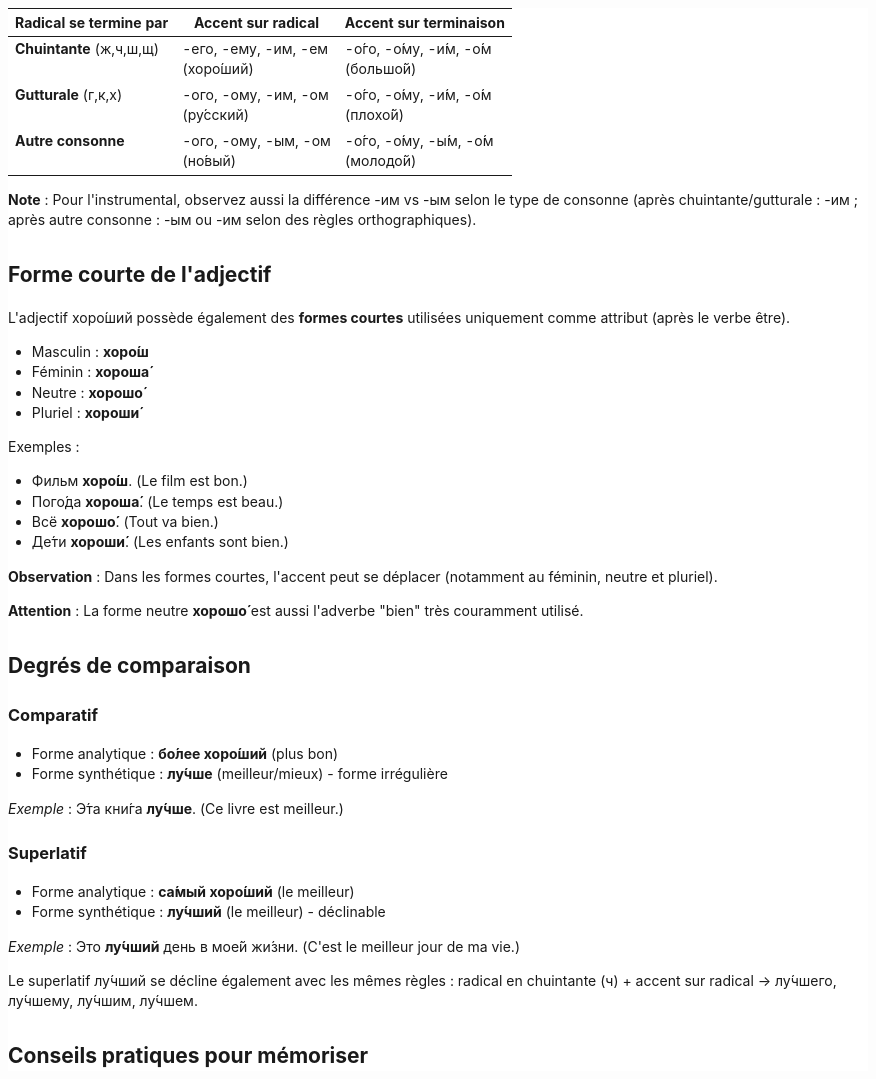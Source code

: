 | Radical se termine par | Accent sur radical | Accent sur terminaison |
|------------------------|-------------------|------------------------|
| **Chuintante** (ж,ч,ш,щ) | -его, -ему, -им, -ем<br>(хоро́ший) | -о́го, -о́му, -и́м, -о́м<br>(большо́й) |
| **Gutturale** (г,к,х) | -ого, -ому, -им, -ом<br>(ру́сский) | -о́го, -о́му, -и́м, -о́м<br>(плохо́й) |
| **Autre consonne** | -ого, -ому, -ым, -ом<br>(но́вый) | -о́го, -о́му, -ы́м, -о́м<br>(молодо́й) |

**Note** : Pour l'instrumental, observez aussi la différence -им vs -ым selon le type de consonne (après chuintante/gutturale : -им ; après autre consonne : -ым ou -им selon des règles orthographiques).

## Forme courte de l'adjectif

L'adjectif хоро́ший possède également des **formes courtes** utilisées uniquement comme attribut (après le verbe être).

- Masculin : **хоро́ш**
- Féminin : **хороша́**
- Neutre : **хорошо́**
- Pluriel : **хороши́**

Exemples :
- Фильм **хоро́ш**. (Le film est bon.)
- Пого́да **хороша́**. (Le temps est beau.)
- Всё **хорошо́**. (Tout va bien.)
- Де́ти **хороши́**. (Les enfants sont bien.)

**Observation** : Dans les formes courtes, l'accent peut se déplacer (notamment au féminin, neutre et pluriel).

**Attention** : La forme neutre **хорошо́** est aussi l'adverbe "bien" très couramment utilisé.

## Degrés de comparaison

### Comparatif

- Forme analytique : **бо́лее хоро́ший** (plus bon)
- Forme synthétique : **лу́чше** (meilleur/mieux) - forme irrégulière

*Exemple* : Э́та кни́га **лу́чше**. (Ce livre est meilleur.)

### Superlatif

- Forme analytique : **са́мый хоро́ший** (le meilleur)
- Forme synthétique : **лу́чший** (le meilleur) - déclinable

*Exemple* : Это **лу́чший** день в мое́й жи́зни. (C'est le meilleur jour de ma vie.)

Le superlatif лу́чший se décline également avec les mêmes règles : radical en chuintante (ч) + accent sur radical → лу́чшего, лу́чшему, лу́чшим, лу́чшем.

## Conseils pratiques pour mémoriser
